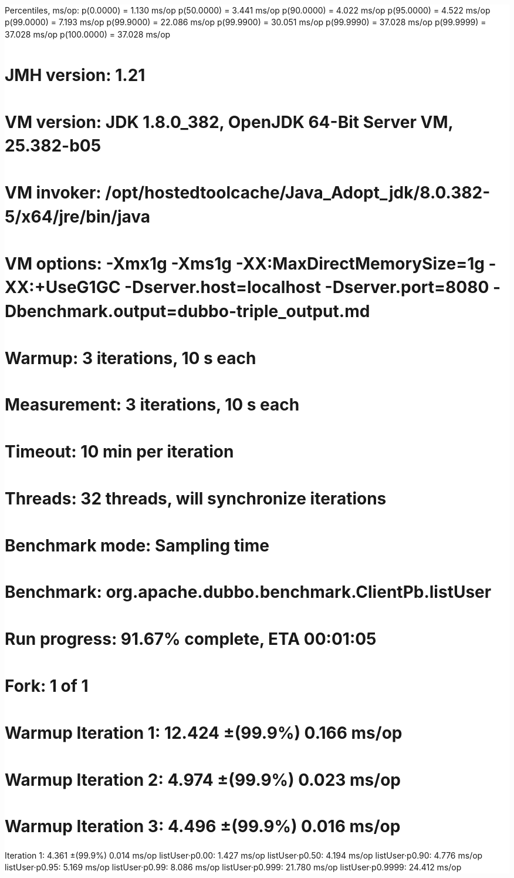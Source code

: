   Percentiles, ms/op:
      p(0.0000) =      1.130 ms/op
     p(50.0000) =      3.441 ms/op
     p(90.0000) =      4.022 ms/op
     p(95.0000) =      4.522 ms/op
     p(99.0000) =      7.193 ms/op
     p(99.9000) =     22.086 ms/op
     p(99.9900) =     30.051 ms/op
     p(99.9990) =     37.028 ms/op
     p(99.9999) =     37.028 ms/op
    p(100.0000) =     37.028 ms/op


# JMH version: 1.21
# VM version: JDK 1.8.0_382, OpenJDK 64-Bit Server VM, 25.382-b05
# VM invoker: /opt/hostedtoolcache/Java_Adopt_jdk/8.0.382-5/x64/jre/bin/java
# VM options: -Xmx1g -Xms1g -XX:MaxDirectMemorySize=1g -XX:+UseG1GC -Dserver.host=localhost -Dserver.port=8080 -Dbenchmark.output=dubbo-triple_output.md
# Warmup: 3 iterations, 10 s each
# Measurement: 3 iterations, 10 s each
# Timeout: 10 min per iteration
# Threads: 32 threads, will synchronize iterations
# Benchmark mode: Sampling time
# Benchmark: org.apache.dubbo.benchmark.ClientPb.listUser

# Run progress: 91.67% complete, ETA 00:01:05
# Fork: 1 of 1
# Warmup Iteration   1: 12.424 ±(99.9%) 0.166 ms/op
# Warmup Iteration   2: 4.974 ±(99.9%) 0.023 ms/op
# Warmup Iteration   3: 4.496 ±(99.9%) 0.016 ms/op
Iteration   1: 4.361 ±(99.9%) 0.014 ms/op
                 listUser·p0.00:   1.427 ms/op
                 listUser·p0.50:   4.194 ms/op
                 listUser·p0.90:   4.776 ms/op
                 listUser·p0.95:   5.169 ms/op
                 listUser·p0.99:   8.086 ms/op
                 listUser·p0.999:  21.780 ms/op
                 listUser·p0.9999: 24.412 ms/op
